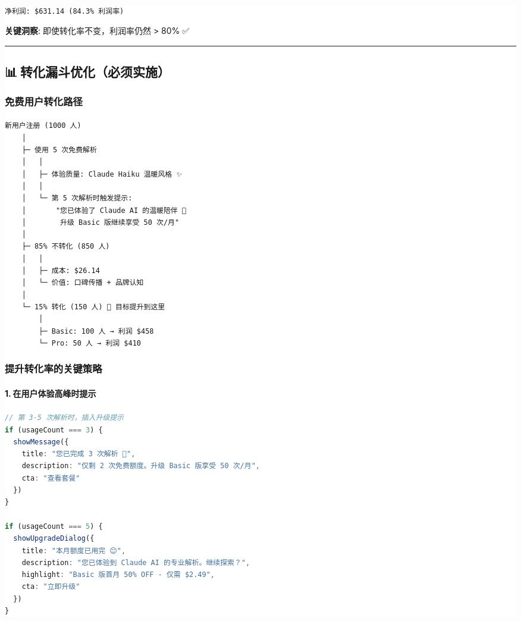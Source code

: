 ```
净利润: $631.14 (84.3% 利润率)
```

**关键洞察**: 即使转化率不变，利润率仍然 > 80% ✅

---

## 📊 转化漏斗优化（必须实施）

### 免费用户转化路径

```
新用户注册 (1000 人)
    │
    ├─ 使用 5 次免费解析
    │   │
    │   ├─ 体验质量: Claude Haiku 温暖风格 ✨
    │   │
    │   └─ 第 5 次解析时触发提示:
    │       "您已体验了 Claude AI 的温暖陪伴 💜
    │        升级 Basic 版继续享受 50 次/月"
    │
    ├─ 85% 不转化 (850 人)
    │   │
    │   ├─ 成本: $26.14
    │   └─ 价值: 口碑传播 + 品牌认知
    │
    └─ 15% 转化 (150 人) 🎯 目标提升到这里
        │
        ├─ Basic: 100 人 → 利润 $458
        └─ Pro: 50 人 → 利润 $410
```

### 提升转化率的关键策略

#### 1. **在用户体验高峰时提示**

```typescript
// 第 3-5 次解析时，插入升级提示
if (usageCount === 3) {
  showMessage({
    title: "您已完成 3 次解析 🎉",
    description: "仅剩 2 次免费额度。升级 Basic 版享受 50 次/月",
    cta: "查看套餐"
  })
}

if (usageCount === 5) {
  showUpgradeDialog({
    title: "本月额度已用完 😊",
    description: "您已体验到 Claude AI 的专业解析。继续探索？",
    highlight: "Basic 版首月 50% OFF - 仅需 $2.49",
    cta: "立即升级"
  })
}
```
